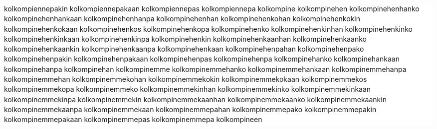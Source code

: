kolkompiennepakin
kolkompiennepakaan
kolkompiennepas
kolkompiennepa
kolkompine
kolkompinehen
kolkompinehenhanko
kolkompinehenhankaan
kolkompinehenhanpa
kolkompinehenhan
kolkompinehenkohan
kolkompinehenkokin
kolkompinehenkokaan
kolkompinehenkos
kolkompinehenkopa
kolkompinehenko
kolkompinehenkinhan
kolkompinehenkinko
kolkompinehenkinkaan
kolkompinehenkinpa
kolkompinehenkin
kolkompinehenkaanhan
kolkompinehenkaanko
kolkompinehenkaankin
kolkompinehenkaanpa
kolkompinehenkaan
kolkompinehenpahan
kolkompinehenpako
kolkompinehenpakin
kolkompinehenpakaan
kolkompinehenpas
kolkompinehenpa
kolkompinehanko
kolkompinehankaan
kolkompinehanpa
kolkompinehan
kolkompinemme
kolkompinemmehanko
kolkompinemmehankaan
kolkompinemmehanpa
kolkompinemmehan
kolkompinemmekohan
kolkompinemmekokin
kolkompinemmekokaan
kolkompinemmekos
kolkompinemmekopa
kolkompinemmeko
kolkompinemmekinhan
kolkompinemmekinko
kolkompinemmekinkaan
kolkompinemmekinpa
kolkompinemmekin
kolkompinemmekaanhan
kolkompinemmekaanko
kolkompinemmekaankin
kolkompinemmekaanpa
kolkompinemmekaan
kolkompinemmepahan
kolkompinemmepako
kolkompinemmepakin
kolkompinemmepakaan
kolkompinemmepas
kolkompinemmepa
kolkompineen